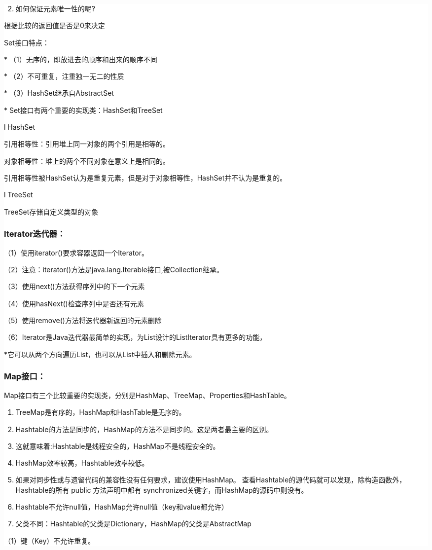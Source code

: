 2. 如何保证元素唯一性的呢?

根据比较的返回值是否是0来决定

Set接口特点：

 \* （1）无序的，即放进去的顺序和出来的顺序不同

 \* （2）不可重复，注重独一无二的性质

 \* （3）HashSet继承自AbstractSet

 \* Set接口有两个重要的实现类：HashSet和TreeSet

l HashSet

引用相等性：引用堆上同一对象的两个引用是相等的。

对象相等性：堆上的两个不同对象在意义上是相同的。

引用相等性被HashSet认为是重复元素，但是对于对象相等性，HashSet并不认为是重复的。

l TreeSet

TreeSet存储自定义类型的对象

### Iterator迭代器：

（1）使用iterator()要求容器返回一个Iterator。

（2）注意：iterator()方法是java.lang.Iterable接口,被Collection继承。

（3）使用next()方法获得序列中的下一个元素 

（4）使用hasNext()检查序列中是否还有元素

（5）使用remove()方法将迭代器新返回的元素删除

（6）Iterator是Java迭代器最简单的实现，为List设计的ListIterator具有更多的功能，

 *它可以从两个方向遍历List，也可以从List中插入和删除元素。

 

### Map接口：

Map接口有三个比较重要的实现类，分别是HashMap、TreeMap、Properties和HashTable。

1. TreeMap是有序的，HashMap和HashTable是无序的。

2. Hashtable的方法是同步的，HashMap的方法不是同步的。这是两者最主要的区别。

3. 这就意味着:Hashtable是线程安全的，HashMap不是线程安全的。

4. HashMap效率较高，Hashtable效率较低。

5. 如果对同步性或与遗留代码的兼容性没有任何要求，建议使用HashMap。 查看Hashtable的源代码就可以发现，除构造函数外，Hashtable的所有 public 方法声明中都有 synchronized关键字，而HashMap的源码中则没有。

6. Hashtable不允许null值，HashMap允许null值（key和value都允许）

7. 父类不同：Hashtable的父类是Dictionary，HashMap的父类是AbstractMap

（1）键（Key）不允许重复。 
